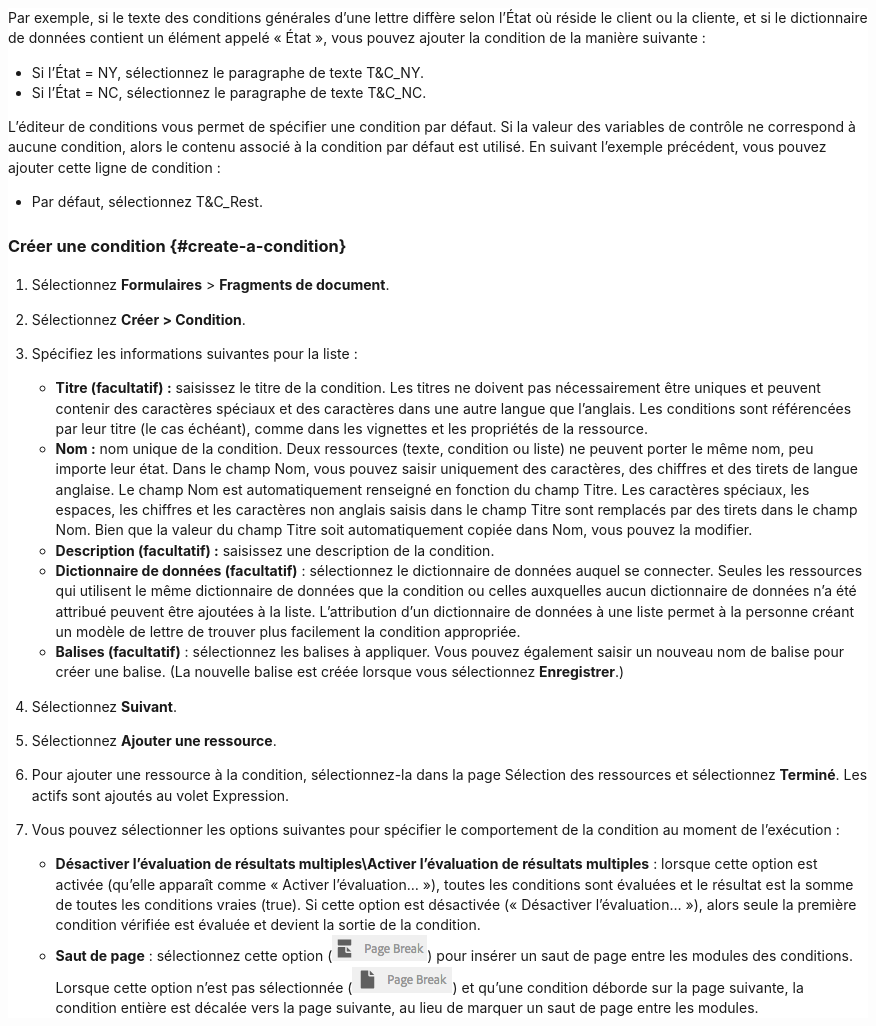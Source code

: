 Par exemple, si le texte des conditions générales d’une lettre diffère selon l’État où réside le client ou la cliente, et si le dictionnaire de données contient un élément appelé « État », vous pouvez ajouter la condition de la manière suivante :
* Si l’État = NY, sélectionnez le paragraphe de texte T&amp;C_NY.
* Si l’État = NC, sélectionnez le paragraphe de texte T&amp;C_NC.

L’éditeur de conditions vous permet de spécifier une condition par défaut. Si la valeur des variables de contrôle ne correspond à aucune condition, alors le contenu associé à la condition par défaut est utilisé. En suivant l’exemple précédent, vous pouvez ajouter cette ligne de condition :
* Par défaut, sélectionnez T&amp;C_Rest.

### Créer une condition {#create-a-condition}

1. Sélectionnez **Formulaires** > **Fragments de document**.
1. Sélectionnez **Créer > Condition**.
1. Spécifiez les informations suivantes pour la liste :

   * **Titre (facultatif) :** saisissez le titre de la condition. Les titres ne doivent pas nécessairement être uniques et peuvent contenir des caractères spéciaux et des caractères dans une autre langue que l’anglais. Les conditions sont référencées par leur titre (le cas échéant), comme dans les vignettes et les propriétés de la ressource.
   * **Nom :** nom unique de la condition. Deux ressources (texte, condition ou liste) ne peuvent porter le même nom, peu importe leur état. Dans le champ Nom, vous pouvez saisir uniquement des caractères, des chiffres et des tirets de langue anglaise. Le champ Nom est automatiquement renseigné en fonction du champ Titre. Les caractères spéciaux, les espaces, les chiffres et les caractères non anglais saisis dans le champ Titre sont remplacés par des tirets dans le champ Nom. Bien que la valeur du champ Titre soit automatiquement copiée dans Nom, vous pouvez la modifier.
   * **Description (facultatif) :** saisissez une description de la condition.
   * **Dictionnaire de données (facultatif)** : sélectionnez le dictionnaire de données auquel se connecter. Seules les ressources qui utilisent le même dictionnaire de données que la condition ou celles auxquelles aucun dictionnaire de données n’a été attribué peuvent être ajoutées à la liste. L’attribution d’un dictionnaire de données à une liste permet à la personne créant un modèle de lettre de trouver plus facilement la condition appropriée.
   * **Balises (facultatif)** : sélectionnez les balises à appliquer. Vous pouvez également saisir un nouveau nom de balise pour créer une balise. (La nouvelle balise est créée lorsque vous sélectionnez **Enregistrer**.)

1. Sélectionnez **Suivant**.
1. Sélectionnez **Ajouter une ressource**.
1. Pour ajouter une ressource à la condition, sélectionnez-la dans la page Sélection des ressources et sélectionnez **Terminé**. Les actifs sont ajoutés au volet Expression.
1. Vous pouvez sélectionner les options suivantes pour spécifier le comportement de la condition au moment de l’exécution :

   * **Désactiver l’évaluation de résultats multiples\Activer l’évaluation de résultats multiples** : lorsque cette option est activée (qu’elle apparaît comme « Activer l’évaluation… »), toutes les conditions sont évaluées et le résultat est la somme de toutes les conditions vraies (true). Si cette option est désactivée (« Désactiver l’évaluation… »), alors seule la première condition vérifiée est évaluée et devient la sortie de la condition.
   * **Saut de page** : sélectionnez cette option (![saut de page](assets/break.png)) pour insérer un saut de page entre les modules des conditions. Lorsque cette option nʼest pas sélectionnée (![pas de saut de page](assets/nobreak.png)) et quʼune condition déborde sur la page suivante, la condition entière est décalée vers la page suivante, au lieu de marquer un saut de page entre les modules.
